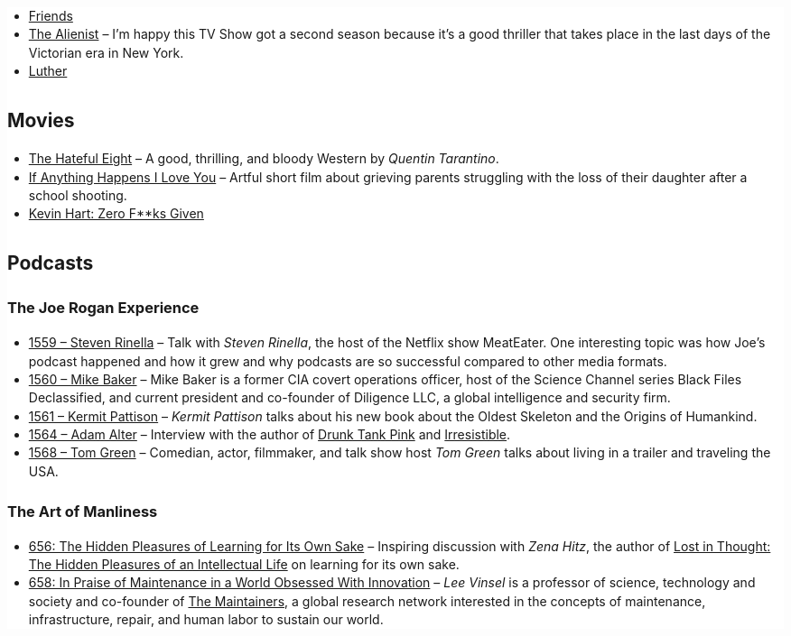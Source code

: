 - [Friends](https://www.themoviedb.org/tv/1668-friends) <Flag label="3" /> <Flag label="4" /> <Flag label="5" /> <Flag label="6" /> <Flag label="7" /> <PrimeVideoFlag id="b00gnwbgn4" />
- [The Alienist](https://www.themoviedb.org/tv/71769-the-alienist) <Flag label="2" /> <NetflixFlag id="80149395" /> – I’m happy this TV Show got a second season because it’s a good thriller that takes place in the last days of the Victorian era in New York.
- [Luther](https://www.themoviedb.org/tv/1426-luther) <Flag label="5" /> <NetflixFlag id="70175633" />

## Movies

- [The Hateful Eight](https://www.themoviedb.org/movie/273248-the-hateful-eight) <PrimeVideoFlag id="B01AXC5WQQ" /> – A good, thrilling, and bloody Western by _Quentin Tarantino_.
- [If Anything Happens I Love You](https://www.themoviedb.org/movie/713776-if-anything-happens-i-love-you) <NetflixFlag id="81349306" /> – Artful short film about grieving parents struggling with the loss of their daughter after a school shooting.
- [Kevin Hart: Zero F\*\*ks Given](https://www.themoviedb.org/movie/762511-kevin-hart-zero-fucks-given) <NetflixFlag id="80174688" />

## Podcasts

### The Joe Rogan Experience

- [1559 – Steven Rinella](https://podcasts.apple.com/podcast/the-joe-rogan-experience/id360084272?i=1000497364773) <Flag label="3:13:00" /> – Talk with _Steven Rinella_, the host of the Netflix show MeatEater. One interesting topic was how Joe’s podcast happened and how it grew and why podcasts are so successful compared to other media formats.
- [1560 – Mike Baker](https://podcasts.apple.com/podcast/the-joe-rogan-experience/id360084272?i=1000497587137) <Flag label="3:16:00" /> – Mike Baker is a former CIA covert operations officer, host of the Science Channel series Black Files Declassified, and current president and co-founder of Diligence LLC, a global intelligence and security firm.
- [1561 – Kermit Pattison](https://podcasts.apple.com/podcast/the-joe-rogan-experience/id360084272?i=1000498004748) <Flag label="2:16:00" /> – _Kermit Pattison_ talks about his new book about the Oldest Skeleton and the Origins of Humankind.
- [1564 – Adam Alter](https://podcasts.apple.com/podcast/the-joe-rogan-experience/id360084272?i=1000498498905) <Flag label="2:11:00" /> – Interview with the author of [Drunk Tank Pink](https://www.goodreads.com/book/show/15811497-drunk-tank-pink) and [Irresistible](https://www.goodreads.com/book/show/30962055-irresistible).
- [1568 – Tom Green](https://podcasts.apple.com/podcast/the-joe-rogan-experience/id360084272?i=1000499603912) <Flag label="4:49:00" /> – Comedian, actor, filmmaker, and talk show host _Tom Green_ talks about living in a trailer and traveling the USA.

### The Art of Manliness

- [656: The Hidden Pleasures of Learning for Its Own Sake](https://podcasts.apple.com/podcast/the-art-of-manliness/id332516054?i=1000496379314) <Flag label="42:00" /> – Inspiring discussion with _Zena Hitz_, the author of [Lost in Thought: The Hidden Pleasures of an Intellectual Life](https://www.goodreads.com/book/show/48692505-lost-in-thought) on learning for its own sake.
- [658: In Praise of Maintenance in a World Obsessed With Innovation](https://podcasts.apple.com/podcast/658-in-praise-maintenance-in-world-obsessed-innovation/id332516054?i=1000497213528) <Flag label="38:00" /> – _Lee Vinsel_ is a professor of science, technology and society and co-founder of [The Maintainers](https://themaintainers.org/), a global research network interested in the concepts of maintenance, infrastructure, repair, and human labor to sustain our world.
